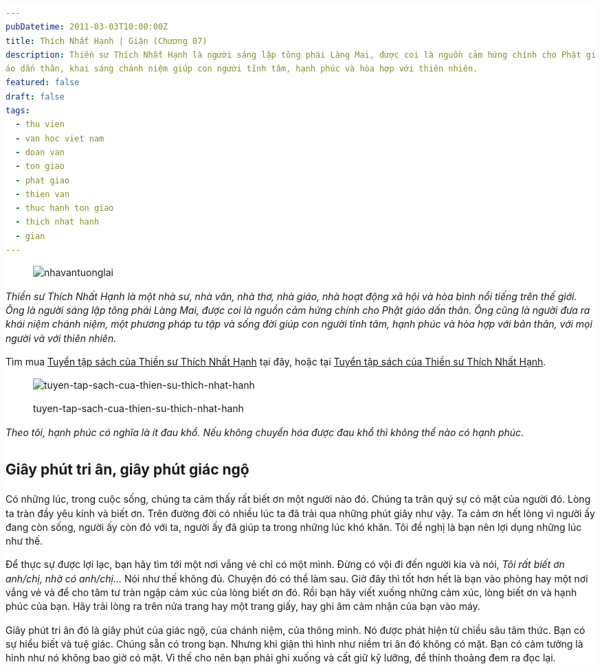 ```yaml
---
pubDatetime: 2011-03-03T10:00:00Z
title: Thích Nhất Hạnh | Giận (Chương 07)
description: Thiền sư Thích Nhất Hạnh là người sáng lập tông phái Làng Mai, được coi là nguồn cảm hứng chính cho Phật giáo dấn thân, khai sáng chánh niệm giúp con người tĩnh tâm, hạnh phúc và hòa hợp với thiên nhiên.
featured: false
draft: false
tags:
  - thu vien
  - van hoc viet nam
  - doan van
  - ton giao
  - phat giao
  - thien van
  - thuc hanh ton giao
  - thich nhat hanh
  - gian
---
```


<figure><img src="https://data.nhavantuonglai.com/image/illustrations/image-nhavantuonglai-510.jpeg" alt="nhavantuonglai" height=100% width=100%><figcaption><p></p></figcaption></figure>

_Thiền sư Thích Nhất Hạnh là một nhà sư, nhà văn, nhà thơ, nhà giáo, nhà hoạt động xã hội và hòa bình nổi tiếng trên thế giới. Ông là người sáng lập tông phái Làng Mai, được coi là nguồn cảm hứng chính cho Phật giáo dấn thân. Ông cũng là người đưa ra khái niệm chánh niệm, một phương pháp tu tập và sống đời giúp con người tĩnh tâm, hạnh phúc và hòa hợp với bản thân, với mọi người và với thiên nhiên._

Tìm mua [Tuyển tập sách của Thiền sư Thích Nhất Hạnh](https://shope.ee/2q52sL8Etn) tại đây, hoặc tại [Tuyển tập sách của Thiền sư Thích Nhất Hạnh](https://shope.ee/7zn92I83dd).

<figure><img src="https://info.nhavantuonglai.com/thich-nhat-hanh-02" alt="tuyen-tap-sach-cua-thien-su-thich-nhat-hanh" height=100% width=100%><figcaption><p>tuyen-tap-sach-cua-thien-su-thich-nhat-hanh</p></figcaption></figure>

_Theo tôi, hạnh phúc có nghĩa là ít đau khổ. Nếu không chuyển hóa được đau khổ thì không thể nào có hạnh phúc._

## Giây phút tri ân, giây phút giác ngộ

Có những lúc, trong cuộc sống, chúng ta cảm thấy rất biết ơn một người nào đó. Chúng ta trân quý sự có mặt của người đó. Lòng ta tràn đầy yêu kính và biết ơn. Trên đường đời có nhiều lúc ta đã trải qua những phút giây như vậy. Ta cảm ơn hết lòng vì người ấy đang còn sống, người ấy còn đó với ta, người ấy đã giúp ta trong những lúc khó khăn. Tôi đề nghị là bạn nên lợi dụng những lúc như thế.

Để thực sự được lợi lạc, bạn hãy tìm tới một nơi vắng vẻ chỉ có một mình. Đừng có vội đi đến người kia và nói, _Tôi rất biết ơn anh/chị, nhờ có anh/chị…_ Nói như thế không đủ. Chuyện đó có thể làm sau. Giờ đây thì tốt hơn hết là bạn vào phòng hay một nơi vắng vẻ và để cho tâm tư tràn ngập cảm xúc của lòng biết ơn đó. Rồi bạn hãy viết xuống những cảm xúc, lòng biết ơn và hạnh phúc của bạn. Hãy trải lòng ra trên nửa trang hay một trang giấy, hay ghi âm cảm nhận của bạn vào máy.

Giây phút tri ân đó là giây phút của giác ngộ, của chánh niệm, của thông minh. Nó được phát hiện từ chiều sâu tâm thức. Bạn có sự hiểu biết và tuệ giác. Chúng sẵn có trong bạn. Nhưng khi giận thì hình như niềm tri ân đó không có mặt. Bạn có cảm tưởng là hình như nó không bao giờ có mặt. Vì thế cho nên bạn phải ghi xuống và cất giữ kỹ lưỡng, để thỉnh thoảng đem ra đọc lại.
